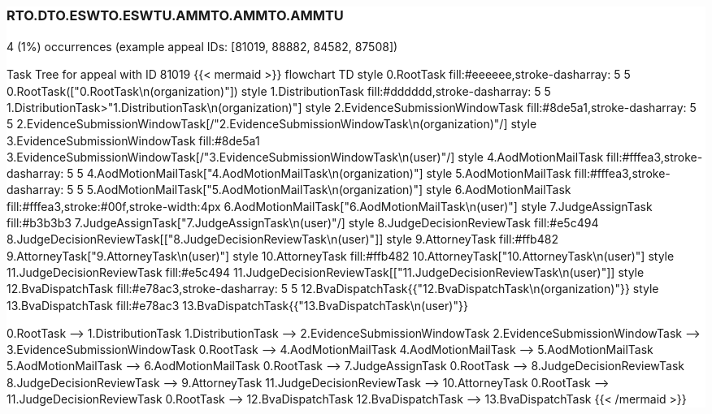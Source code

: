 
### RTO.DTO.ESWTO.ESWTU.AMMTO.AMMTO.AMMTU

4 (1%) occurrences (example appeal IDs: [81019, 88882, 84582, 87508])

Task Tree for appeal with ID 81019
{{< mermaid >}}
flowchart TD
style 0.RootTask fill:#eeeeee,stroke-dasharray: 5 5
  0.RootTask(["0.RootTask\n(organization)"])
style 1.DistributionTask fill:#dddddd,stroke-dasharray: 5 5
  1.DistributionTask>"1.DistributionTask\n(organization)"]
style 2.EvidenceSubmissionWindowTask fill:#8de5a1,stroke-dasharray: 5 5
  2.EvidenceSubmissionWindowTask[/"2.EvidenceSubmissionWindowTask\n(organization)"/]
style 3.EvidenceSubmissionWindowTask fill:#8de5a1
  3.EvidenceSubmissionWindowTask[/"3.EvidenceSubmissionWindowTask\n(user)"/]
style 4.AodMotionMailTask fill:#fffea3,stroke-dasharray: 5 5
  4.AodMotionMailTask["4.AodMotionMailTask\n(organization)"]
style 5.AodMotionMailTask fill:#fffea3,stroke-dasharray: 5 5
  5.AodMotionMailTask["5.AodMotionMailTask\n(organization)"]
style 6.AodMotionMailTask fill:#fffea3,stroke:#00f,stroke-width:4px
  6.AodMotionMailTask["6.AodMotionMailTask\n(user)"]
style 7.JudgeAssignTask fill:#b3b3b3
  7.JudgeAssignTask[\"7.JudgeAssignTask\n(user)"/]
style 8.JudgeDecisionReviewTask fill:#e5c494
  8.JudgeDecisionReviewTask[["8.JudgeDecisionReviewTask\n(user)"]]
style 9.AttorneyTask fill:#ffb482
  9.AttorneyTask["9.AttorneyTask\n(user)"]
style 10.AttorneyTask fill:#ffb482
  10.AttorneyTask["10.AttorneyTask\n(user)"]
style 11.JudgeDecisionReviewTask fill:#e5c494
  11.JudgeDecisionReviewTask[["11.JudgeDecisionReviewTask\n(user)"]]
style 12.BvaDispatchTask fill:#e78ac3,stroke-dasharray: 5 5
  12.BvaDispatchTask{{"12.BvaDispatchTask\n(organization)"}}
style 13.BvaDispatchTask fill:#e78ac3
  13.BvaDispatchTask{{"13.BvaDispatchTask\n(user)"}}

0.RootTask --> 1.DistributionTask
1.DistributionTask --> 2.EvidenceSubmissionWindowTask
2.EvidenceSubmissionWindowTask --> 3.EvidenceSubmissionWindowTask
0.RootTask --> 4.AodMotionMailTask
4.AodMotionMailTask --> 5.AodMotionMailTask
5.AodMotionMailTask --> 6.AodMotionMailTask
0.RootTask --> 7.JudgeAssignTask
0.RootTask --> 8.JudgeDecisionReviewTask
8.JudgeDecisionReviewTask --> 9.AttorneyTask
11.JudgeDecisionReviewTask --> 10.AttorneyTask
0.RootTask --> 11.JudgeDecisionReviewTask
0.RootTask --> 12.BvaDispatchTask
12.BvaDispatchTask --> 13.BvaDispatchTask
{{< /mermaid >}}


